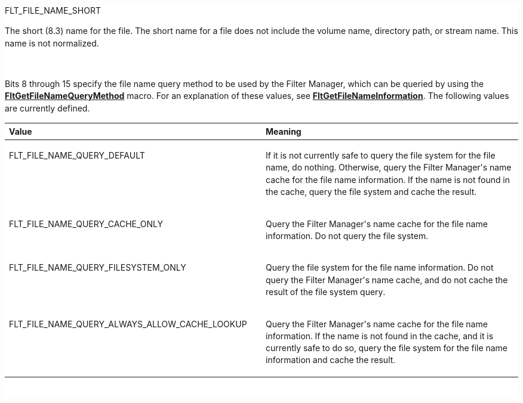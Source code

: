 <td align="left"><p>FLT_FILE_NAME_SHORT</p></td>
<td align="left"><p>The short (8.3) name for the file. The short name for a file does not include the volume name, directory path, or stream name. This name is not normalized.</p></td>
</tr>
</tbody>
</table>

 

Bits 8 through 15 specify the file name query method to be used by the Filter Manager, which can be queried by using the [**FltGetFileNameQueryMethod**](https://msdn.microsoft.com/library/windows/hardware/ff543040) macro. For an explanation of these values, see [**FltGetFileNameInformation**](https://msdn.microsoft.com/library/windows/hardware/ff543032). The following values are currently defined.

<table>
<colgroup>
<col width="50%" />
<col width="50%" />
</colgroup>
<thead>
<tr class="header">
<th align="left">Value</th>
<th align="left">Meaning</th>
</tr>
</thead>
<tbody>
<tr class="odd">
<td align="left"><p>FLT_FILE_NAME_QUERY_DEFAULT</p></td>
<td align="left"><p>If it is not currently safe to query the file system for the file name, do nothing. Otherwise, query the Filter Manager's name cache for the file name information. If the name is not found in the cache, query the file system and cache the result.</p></td>
</tr>
<tr class="even">
<td align="left"><p>FLT_FILE_NAME_QUERY_CACHE_ONLY</p></td>
<td align="left"><p>Query the Filter Manager's name cache for the file name information. Do not query the file system.</p></td>
</tr>
<tr class="odd">
<td align="left"><p>FLT_FILE_NAME_QUERY_FILESYSTEM_ONLY</p></td>
<td align="left"><p>Query the file system for the file name information. Do not query the Filter Manager's name cache, and do not cache the result of the file system query.</p></td>
</tr>
<tr class="even">
<td align="left"><p>FLT_FILE_NAME_QUERY_ALWAYS_ALLOW_CACHE_LOOKUP</p></td>
<td align="left"><p>Query the Filter Manager's name cache for the file name information. If the name is not found in the cache, and it is currently safe to do so, query the file system for the file name information and cache the result.</p></td>
</tr>
</tbody>
</table>

 
